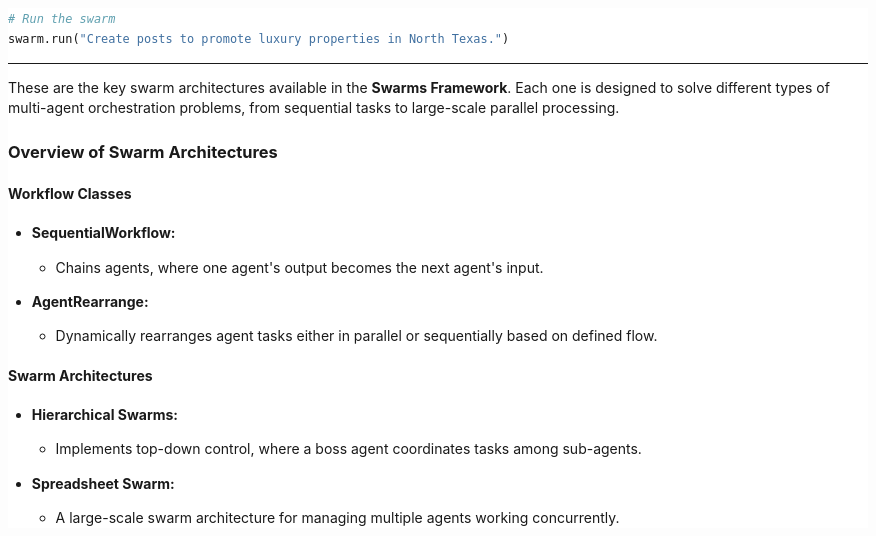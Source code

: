 ```python
# Run the swarm
swarm.run("Create posts to promote luxury properties in North Texas.")
```

---

These are the key swarm architectures available in the **Swarms Framework**. Each one is designed to solve different types of multi-agent orchestration problems, from sequential tasks to large-scale parallel processing.


### Overview of Swarm Architectures
#### **Workflow Classes**

- **SequentialWorkflow:**
  - Chains agents, where one agent's output becomes the next agent's input.
  
- **AgentRearrange:**
  - Dynamically rearranges agent tasks either in parallel or sequentially based on defined flow.

#### **Swarm Architectures**

- **Hierarchical Swarms:**
  - Implements top-down control, where a boss agent coordinates tasks among sub-agents.
  
- **Spreadsheet Swarm:**
  - A large-scale swarm architecture for managing multiple agents working concurrently.

